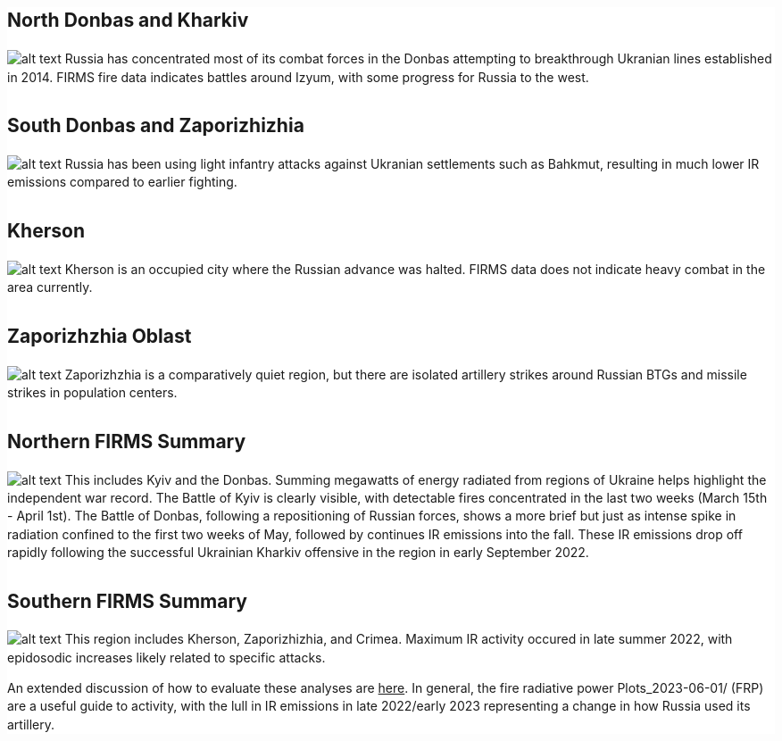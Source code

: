## North Donbas and Kharkiv
![alt text](https://raw.githubusercontent.com/leedrake5/Russia-Ukraine/master/Maps/north_donbas_map.jpg?)
Russia has concentrated most of its combat forces in the Donbas attempting to breakthrough Ukranian lines established in 2014. FIRMS fire data indicates battles around Izyum, with some progress for Russia to the west. 

## South Donbas and Zaporizhizhia
![alt text](https://raw.githubusercontent.com/leedrake5/Russia-Ukraine/master/Maps/south_donbas_map.jpg?)
Russia has been using light infantry attacks against Ukranian settlements such as Bahkmut, resulting in much lower IR emissions compared to earlier fighting. 

## Kherson
![alt text](https://raw.githubusercontent.com/leedrake5/Russia-Ukraine/master/Maps/kherson_map.jpg?)
Kherson is an occupied city where the Russian advance was halted. FIRMS data does not indicate heavy combat in the area currently. 

## Zaporizhzhia Oblast
![alt text](https://raw.githubusercontent.com/leedrake5/Russia-Ukraine/master/Maps/zaporizhizhia_map.jpg?)
Zaporizhzhia is a comparatively quiet region, but there are isolated artillery strikes around Russian BTGs and missile strikes in population centers. 

## Northern FIRMS Summary
![alt text](https://raw.githubusercontent.com/leedrake5/Russia-Ukraine/master/Plots_2023-06-01//north_firms_summary_plot.jpg?)
This includes Kyiv and the Donbas. Summing megawatts of energy radiated from regions of Ukraine helps highlight the independent war record. The Battle of Kyiv is clearly visible, with detectable fires concentrated in the last two weeks (March 15th - April 1st). The Battle of Donbas, following a repositioning of Russian forces, shows a more brief but just as intense spike in radiation confined to the first two weeks of May, followed by continues IR emissions into the fall. These IR emissions drop off rapidly following the successful Ukrainian Kharkiv offensive in the region in early September 2022. 

## Southern FIRMS Summary
![alt text](https://raw.githubusercontent.com/leedrake5/Russia-Ukraine/master/Plots_2023-06-01//south_firms_summary_plot.jpg?)
This region includes Kherson, Zaporizhizhia, and Crimea. Maximum IR activity occured in late summer 2022, with epidosodic increases likely related to specific attacks. 

An extended discussion of how to evaluate these analyses are [here](https://bleedrake.medium.com/what-does-satellite-infrared-data-tell-us-about-the-evolving-russian-strategy-in-its-ukraine-99672ae8e4cd). In general, the fire radiative power Plots_2023-06-01/ (FRP) are a useful guide to activity, with the lull in IR emissions in late 2022/early 2023 representing a change in how Russia used its artillery. 
